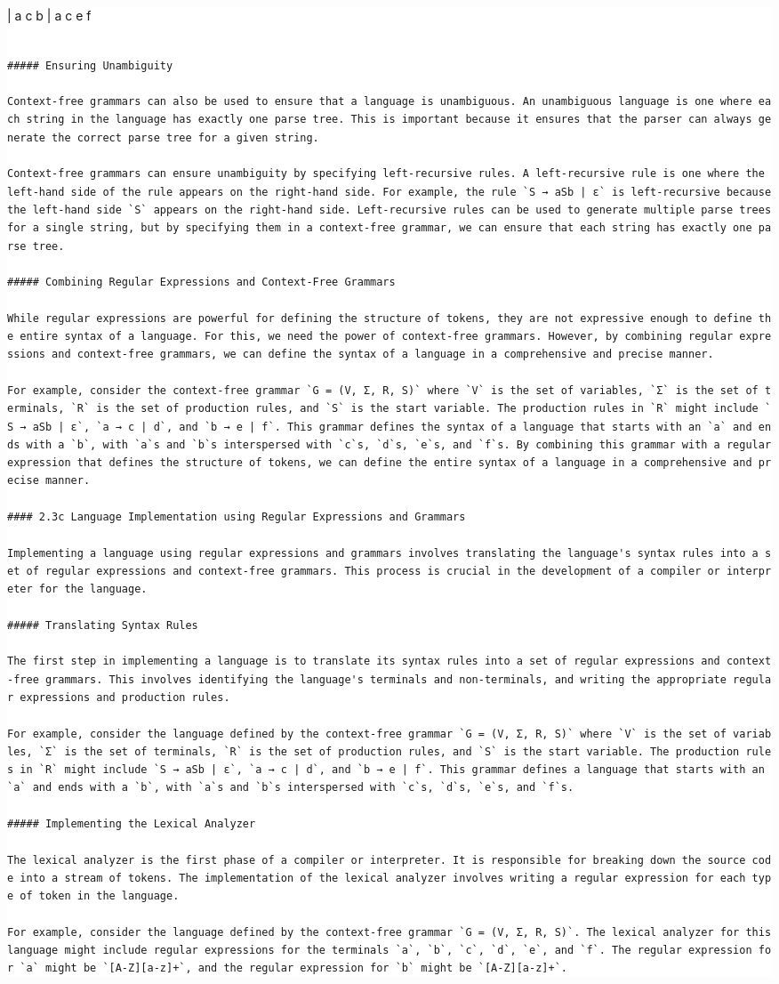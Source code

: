   |
  a  c  b
  |
  a  c  e  f
```

##### Ensuring Unambiguity

Context-free grammars can also be used to ensure that a language is unambiguous. An unambiguous language is one where each string in the language has exactly one parse tree. This is important because it ensures that the parser can always generate the correct parse tree for a given string.

Context-free grammars can ensure unambiguity by specifying left-recursive rules. A left-recursive rule is one where the left-hand side of the rule appears on the right-hand side. For example, the rule `S → aSb | ε` is left-recursive because the left-hand side `S` appears on the right-hand side. Left-recursive rules can be used to generate multiple parse trees for a single string, but by specifying them in a context-free grammar, we can ensure that each string has exactly one parse tree.

##### Combining Regular Expressions and Context-Free Grammars

While regular expressions are powerful for defining the structure of tokens, they are not expressive enough to define the entire syntax of a language. For this, we need the power of context-free grammars. However, by combining regular expressions and context-free grammars, we can define the syntax of a language in a comprehensive and precise manner.

For example, consider the context-free grammar `G = (V, Σ, R, S)` where `V` is the set of variables, `Σ` is the set of terminals, `R` is the set of production rules, and `S` is the start variable. The production rules in `R` might include `S → aSb | ε`, `a → c | d`, and `b → e | f`. This grammar defines the syntax of a language that starts with an `a` and ends with a `b`, with `a`s and `b`s interspersed with `c`s, `d`s, `e`s, and `f`s. By combining this grammar with a regular expression that defines the structure of tokens, we can define the entire syntax of a language in a comprehensive and precise manner.

#### 2.3c Language Implementation using Regular Expressions and Grammars

Implementing a language using regular expressions and grammars involves translating the language's syntax rules into a set of regular expressions and context-free grammars. This process is crucial in the development of a compiler or interpreter for the language.

##### Translating Syntax Rules

The first step in implementing a language is to translate its syntax rules into a set of regular expressions and context-free grammars. This involves identifying the language's terminals and non-terminals, and writing the appropriate regular expressions and production rules.

For example, consider the language defined by the context-free grammar `G = (V, Σ, R, S)` where `V` is the set of variables, `Σ` is the set of terminals, `R` is the set of production rules, and `S` is the start variable. The production rules in `R` might include `S → aSb | ε`, `a → c | d`, and `b → e | f`. This grammar defines a language that starts with an `a` and ends with a `b`, with `a`s and `b`s interspersed with `c`s, `d`s, `e`s, and `f`s.

##### Implementing the Lexical Analyzer

The lexical analyzer is the first phase of a compiler or interpreter. It is responsible for breaking down the source code into a stream of tokens. The implementation of the lexical analyzer involves writing a regular expression for each type of token in the language.

For example, consider the language defined by the context-free grammar `G = (V, Σ, R, S)`. The lexical analyzer for this language might include regular expressions for the terminals `a`, `b`, `c`, `d`, `e`, and `f`. The regular expression for `a` might be `[A-Z][a-z]+`, and the regular expression for `b` might be `[A-Z][a-z]+`.

```
